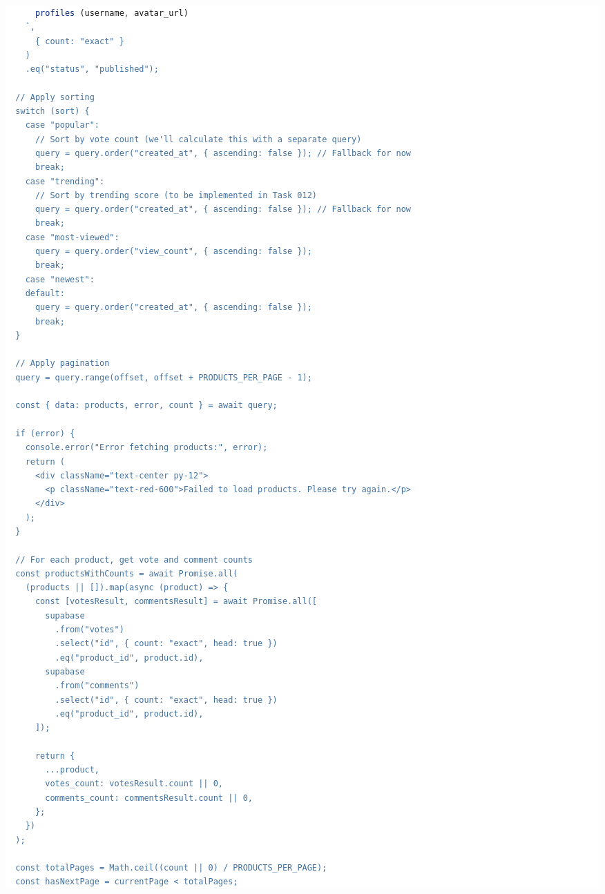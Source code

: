 ```typescript
      profiles (username, avatar_url)
    `,
      { count: "exact" }
    )
    .eq("status", "published");

  // Apply sorting
  switch (sort) {
    case "popular":
      // Sort by vote count (we'll calculate this with a separate query)
      query = query.order("created_at", { ascending: false }); // Fallback for now
      break;
    case "trending":
      // Sort by trending score (to be implemented in Task 012)
      query = query.order("created_at", { ascending: false }); // Fallback for now
      break;
    case "most-viewed":
      query = query.order("view_count", { ascending: false });
      break;
    case "newest":
    default:
      query = query.order("created_at", { ascending: false });
      break;
  }

  // Apply pagination
  query = query.range(offset, offset + PRODUCTS_PER_PAGE - 1);

  const { data: products, error, count } = await query;

  if (error) {
    console.error("Error fetching products:", error);
    return (
      <div className="text-center py-12">
        <p className="text-red-600">Failed to load products. Please try again.</p>
      </div>
    );
  }

  // For each product, get vote and comment counts
  const productsWithCounts = await Promise.all(
    (products || []).map(async (product) => {
      const [votesResult, commentsResult] = await Promise.all([
        supabase
          .from("votes")
          .select("id", { count: "exact", head: true })
          .eq("product_id", product.id),
        supabase
          .from("comments")
          .select("id", { count: "exact", head: true })
          .eq("product_id", product.id),
      ]);

      return {
        ...product,
        votes_count: votesResult.count || 0,
        comments_count: commentsResult.count || 0,
      };
    })
  );

  const totalPages = Math.ceil((count || 0) / PRODUCTS_PER_PAGE);
  const hasNextPage = currentPage < totalPages;
```